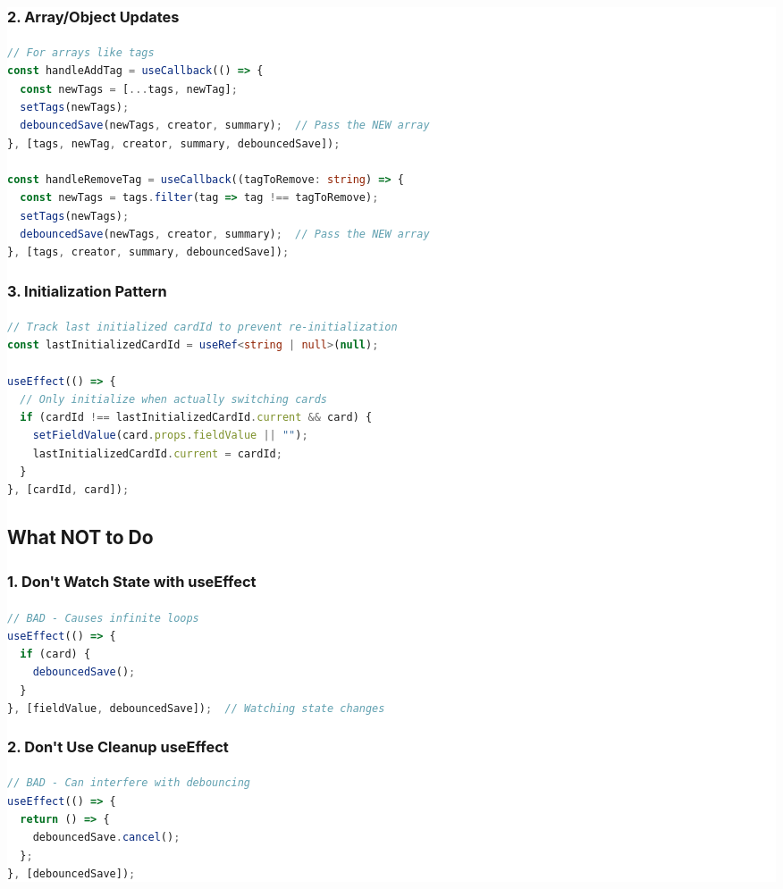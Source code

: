 ### 2. Array/Object Updates

```typescript
// For arrays like tags
const handleAddTag = useCallback(() => {
  const newTags = [...tags, newTag];
  setTags(newTags);
  debouncedSave(newTags, creator, summary);  // Pass the NEW array
}, [tags, newTag, creator, summary, debouncedSave]);

const handleRemoveTag = useCallback((tagToRemove: string) => {
  const newTags = tags.filter(tag => tag !== tagToRemove);
  setTags(newTags);
  debouncedSave(newTags, creator, summary);  // Pass the NEW array
}, [tags, creator, summary, debouncedSave]);
```

### 3. Initialization Pattern

```typescript
// Track last initialized cardId to prevent re-initialization
const lastInitializedCardId = useRef<string | null>(null);

useEffect(() => {
  // Only initialize when actually switching cards
  if (cardId !== lastInitializedCardId.current && card) {
    setFieldValue(card.props.fieldValue || "");
    lastInitializedCardId.current = cardId;
  }
}, [cardId, card]);
```

## What NOT to Do

### 1. Don't Watch State with useEffect
```typescript
// BAD - Causes infinite loops
useEffect(() => {
  if (card) {
    debouncedSave();
  }
}, [fieldValue, debouncedSave]);  // Watching state changes
```

### 2. Don't Use Cleanup useEffect
```typescript
// BAD - Can interfere with debouncing
useEffect(() => {
  return () => {
    debouncedSave.cancel();
  };
}, [debouncedSave]);
```
